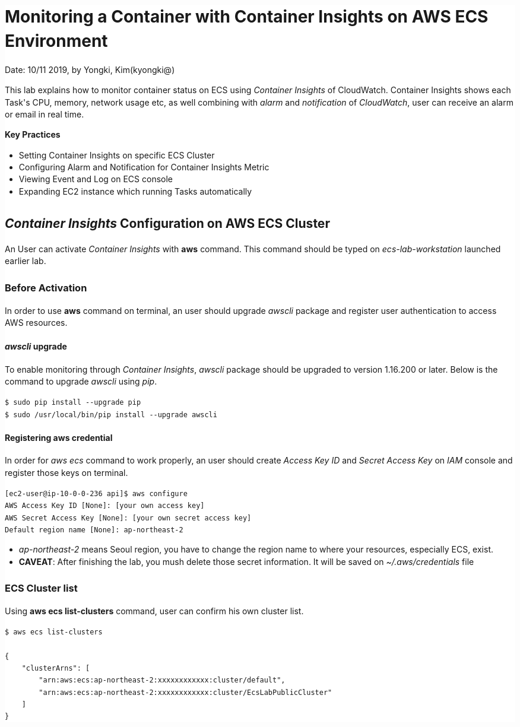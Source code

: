 # Monitoring a Container with Container Insights on AWS ECS Environment

Date: 10/11 2019, by Yongki, Kim(kyongki@)

This lab explains how to monitor container status on ECS using *Container Insights* of CloudWatch. Container Insights shows each Task's CPU, memory, network usage etc, as well combining with *alarm* and *notification* of *CloudWatch*, user can receive an alarm or email in real time.

**Key Practices**
* Setting Container Insights on specific ECS Cluster
* Configuring Alarm and Notification for Container Insights Metric
* Viewing Event and Log on ECS console
* Expanding EC2 instance which running Tasks automatically

## *Container Insights* Configuration on AWS ECS Cluster
An User can activate *Container Insights* with **aws** command. This command should be typed on *ecs-lab-workstation* launched earlier lab.

### Before Activation
In order to use **aws** command on terminal, an user should upgrade *awscli* package and register user authentication to access AWS resources.

#### *awscli* upgrade
To enable monitoring through *Container Insights*, *awscli* package should be upgraded to version 1.16.200 or later. Below is the command to upgrade *awscli* using *pip*.

``` shell
$ sudo pip install --upgrade pip
$ sudo /usr/local/bin/pip install --upgrade awscli
```

#### Registering aws credential
In order for *aws ecs* command to work properly, an user should create *Access Key ID* and *Secret Access Key* on *IAM* console and register those keys on terminal.

``` shell
[ec2-user@ip-10-0-0-236 api]$ aws configure
AWS Access Key ID [None]: [your own access key]
AWS Secret Access Key [None]: [your own secret access key]
Default region name [None]: ap-northeast-2
```
 - *ap-northeast-2* means Seoul region, you have to change the region name to where your resources, especially ECS, exist.
 - **CAVEAT**: After finishing the lab, you mush delete those secret information. It will be saved on *~/.aws/credentials* file

### ECS Cluster list
Using **aws ecs list-clusters** command, user can confirm his own cluster list.

``` shell
$ aws ecs list-clusters

{
    "clusterArns": [
        "arn:aws:ecs:ap-northeast-2:xxxxxxxxxxxx:cluster/default",
        "arn:aws:ecs:ap-northeast-2:xxxxxxxxxxxx:cluster/EcsLabPublicCluster"
    ]
}
```

